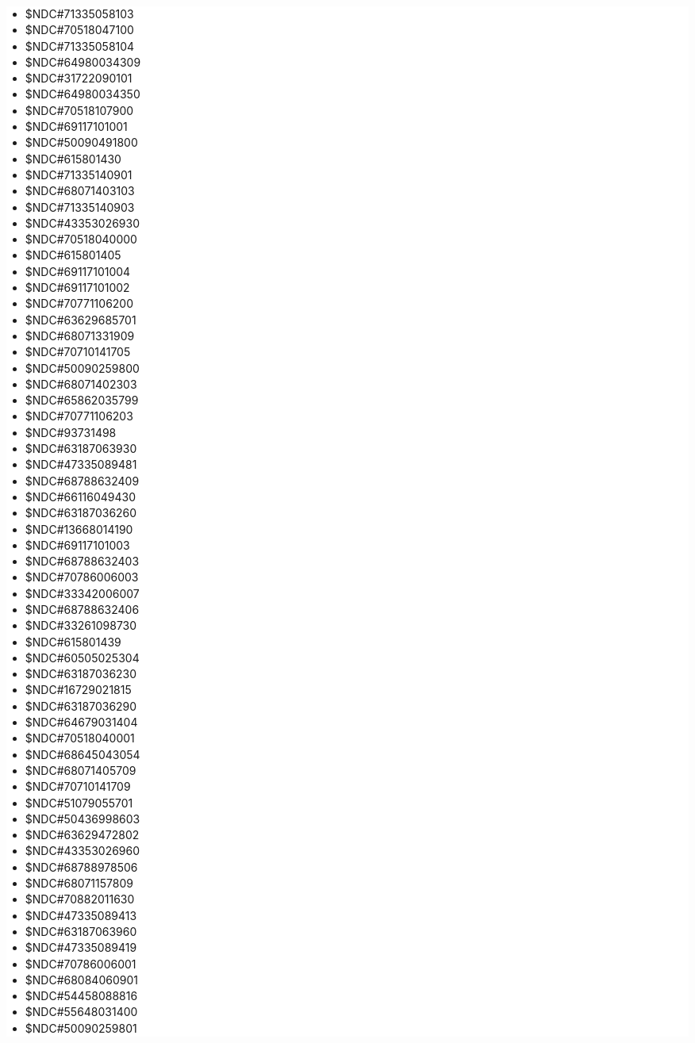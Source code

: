 * $NDC#71335058103
* $NDC#70518047100
* $NDC#71335058104
* $NDC#64980034309
* $NDC#31722090101
* $NDC#64980034350
* $NDC#70518107900
* $NDC#69117101001
* $NDC#50090491800
* $NDC#615801430
* $NDC#71335140901
* $NDC#68071403103
* $NDC#71335140903
* $NDC#43353026930
* $NDC#70518040000
* $NDC#615801405
* $NDC#69117101004
* $NDC#69117101002
* $NDC#70771106200
* $NDC#63629685701
* $NDC#68071331909
* $NDC#70710141705
* $NDC#50090259800
* $NDC#68071402303
* $NDC#65862035799
* $NDC#70771106203
* $NDC#93731498
* $NDC#63187063930
* $NDC#47335089481
* $NDC#68788632409
* $NDC#66116049430
* $NDC#63187036260
* $NDC#13668014190
* $NDC#69117101003
* $NDC#68788632403
* $NDC#70786006003
* $NDC#33342006007
* $NDC#68788632406
* $NDC#33261098730
* $NDC#615801439
* $NDC#60505025304
* $NDC#63187036230
* $NDC#16729021815
* $NDC#63187036290
* $NDC#64679031404
* $NDC#70518040001
* $NDC#68645043054
* $NDC#68071405709
* $NDC#70710141709
* $NDC#51079055701
* $NDC#50436998603
* $NDC#63629472802
* $NDC#43353026960
* $NDC#68788978506
* $NDC#68071157809
* $NDC#70882011630
* $NDC#47335089413
* $NDC#63187063960
* $NDC#47335089419
* $NDC#70786006001
* $NDC#68084060901
* $NDC#54458088816
* $NDC#55648031400
* $NDC#50090259801